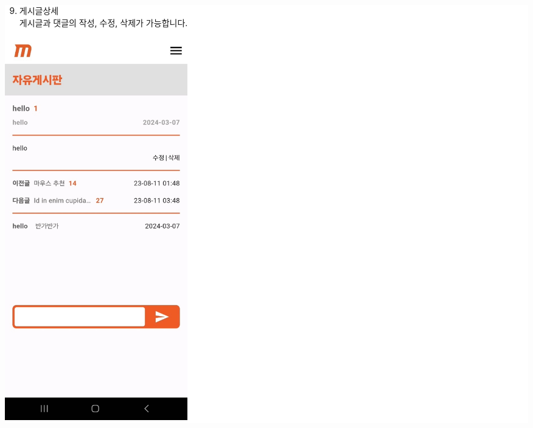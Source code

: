 9. 게시글상세<br>
  게시글과 댓글의 작성, 수정, 삭제가 가능합니다.
  <div><img src="docs/postsee.png" width="300 height="600"></div>

